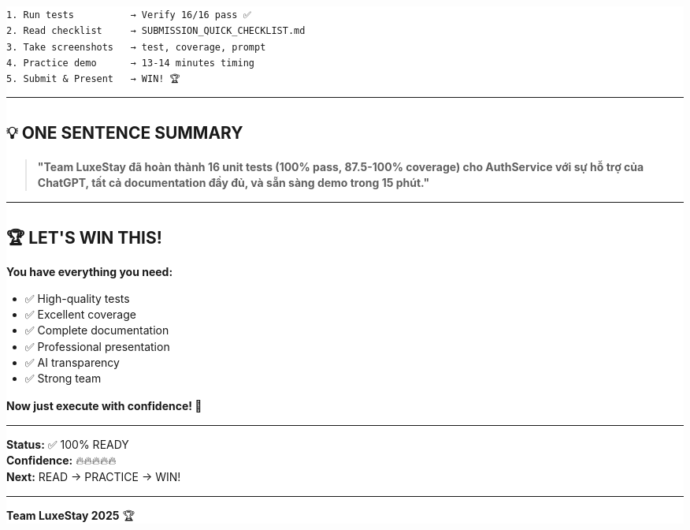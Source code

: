 ```
1. Run tests          → Verify 16/16 pass ✅
2. Read checklist     → SUBMISSION_QUICK_CHECKLIST.md
3. Take screenshots   → test, coverage, prompt
4. Practice demo      → 13-14 minutes timing
5. Submit & Present   → WIN! 🏆
```

---

## 💡 ONE SENTENCE SUMMARY

> **"Team LuxeStay đã hoàn thành 16 unit tests (100% pass, 87.5-100% coverage) cho AuthService với sự hỗ trợ của ChatGPT, tất cả documentation đầy đủ, và sẵn sàng demo trong 15 phút."**

---

## 🏆 LET'S WIN THIS!

**You have everything you need:**

- ✅ High-quality tests
- ✅ Excellent coverage
- ✅ Complete documentation
- ✅ Professional presentation
- ✅ AI transparency
- ✅ Strong team

**Now just execute with confidence! 🚀**

---

**Status:** ✅ 100% READY  
**Confidence:** 🔥🔥🔥🔥🔥  
**Next:** READ → PRACTICE → WIN!

---

**Team LuxeStay 2025** 🏆
